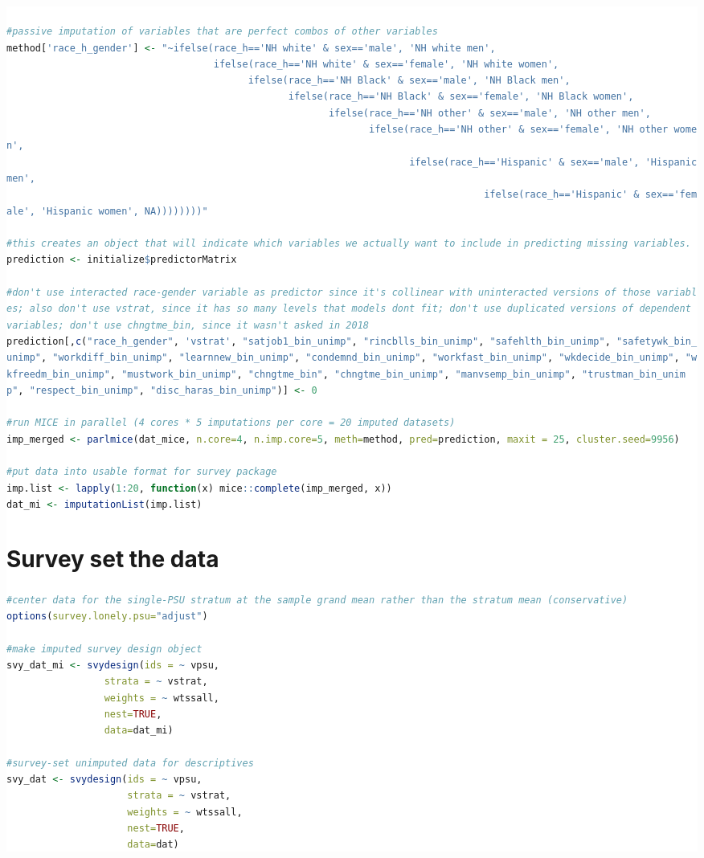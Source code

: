 ```r

#passive imputation of variables that are perfect combos of other variables
method['race_h_gender'] <- "~ifelse(race_h=='NH white' & sex=='male', 'NH white men',
                                    ifelse(race_h=='NH white' & sex=='female', 'NH white women',
                                          ifelse(race_h=='NH Black' & sex=='male', 'NH Black men',
                                                 ifelse(race_h=='NH Black' & sex=='female', 'NH Black women',
                                                        ifelse(race_h=='NH other' & sex=='male', 'NH other men',
                                                               ifelse(race_h=='NH other' & sex=='female', 'NH other women', 
                                                                      ifelse(race_h=='Hispanic' & sex=='male', 'Hispanic men', 
                                                                                   ifelse(race_h=='Hispanic' & sex=='female', 'Hispanic women', NA))))))))"

#this creates an object that will indicate which variables we actually want to include in predicting missing variables. 
prediction <- initialize$predictorMatrix  

#don't use interacted race-gender variable as predictor since it's collinear with uninteracted versions of those variables; also don't use vstrat, since it has so many levels that models dont fit; don't use duplicated versions of dependent variables; don't use chngtme_bin, since it wasn't asked in 2018
prediction[,c("race_h_gender", 'vstrat', "satjob1_bin_unimp", "rincblls_bin_unimp", "safehlth_bin_unimp", "safetywk_bin_unimp", "workdiff_bin_unimp", "learnnew_bin_unimp", "condemnd_bin_unimp", "workfast_bin_unimp", "wkdecide_bin_unimp", "wkfreedm_bin_unimp", "mustwork_bin_unimp", "chngtme_bin", "chngtme_bin_unimp", "manvsemp_bin_unimp", "trustman_bin_unimp", "respect_bin_unimp", "disc_haras_bin_unimp")] <- 0  

#run MICE in parallel (4 cores * 5 imputations per core = 20 imputed datasets)
imp_merged <- parlmice(dat_mice, n.core=4, n.imp.core=5, meth=method, pred=prediction, maxit = 25, cluster.seed=9956) 

#put data into usable format for survey package
imp.list <- lapply(1:20, function(x) mice::complete(imp_merged, x))
dat_mi <- imputationList(imp.list)
```

# Survey set the data


```r
#center data for the single-PSU stratum at the sample grand mean rather than the stratum mean (conservative)
options(survey.lonely.psu="adjust")

#make imputed survey design object
svy_dat_mi <- svydesign(ids = ~ vpsu,
                 strata = ~ vstrat, 
                 weights = ~ wtssall,
                 nest=TRUE, 
                 data=dat_mi)

#survey-set unimputed data for descriptives
svy_dat <- svydesign(ids = ~ vpsu,
                     strata = ~ vstrat,
                     weights = ~ wtssall, 
                     nest=TRUE, 
                     data=dat)
```
